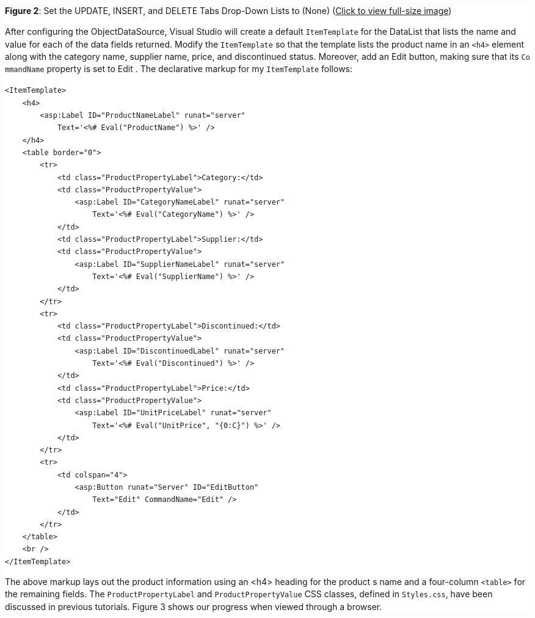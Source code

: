**Figure 2**: Set the UPDATE, INSERT, and DELETE Tabs Drop-Down Lists to (None) ([Click to view full-size image](customizing-the-datalist-s-editing-interface-vb/_static/image6.png))


After configuring the ObjectDataSource, Visual Studio will create a default `ItemTemplate` for the DataList that lists the name and value for each of the data fields returned. Modify the `ItemTemplate` so that the template lists the product name in an `<h4>` element along with the category name, supplier name, price, and discontinued status. Moreover, add an Edit button, making sure that its `CommandName` property is set to Edit . The declarative markup for my `ItemTemplate` follows:


    <ItemTemplate>
        <h4>
            <asp:Label ID="ProductNameLabel" runat="server"
                Text='<%# Eval("ProductName") %>' />
        </h4>
        <table border="0">
            <tr>
                <td class="ProductPropertyLabel">Category:</td>
                <td class="ProductPropertyValue">
                    <asp:Label ID="CategoryNameLabel" runat="server"
                        Text='<%# Eval("CategoryName") %>' />
                </td>
                <td class="ProductPropertyLabel">Supplier:</td>
                <td class="ProductPropertyValue">
                    <asp:Label ID="SupplierNameLabel" runat="server"
                        Text='<%# Eval("SupplierName") %>' />
                </td>
            </tr>
            <tr>
                <td class="ProductPropertyLabel">Discontinued:</td>
                <td class="ProductPropertyValue">
                    <asp:Label ID="DiscontinuedLabel" runat="server"
                        Text='<%# Eval("Discontinued") %>' />
                </td>
                <td class="ProductPropertyLabel">Price:</td>
                <td class="ProductPropertyValue">
                    <asp:Label ID="UnitPriceLabel" runat="server"
                        Text='<%# Eval("UnitPrice", "{0:C}") %>' />
                </td>
            </tr>
            <tr>
                <td colspan="4">
                    <asp:Button runat="Server" ID="EditButton"
                        Text="Edit" CommandName="Edit" />
                </td>
            </tr>
        </table>
        <br />
    </ItemTemplate>

The above markup lays out the product information using an &lt;h4&gt; heading for the product s name and a four-column `<table>` for the remaining fields. The `ProductPropertyLabel` and `ProductPropertyValue` CSS classes, defined in `Styles.css`, have been discussed in previous tutorials. Figure 3 shows our progress when viewed through a browser.
